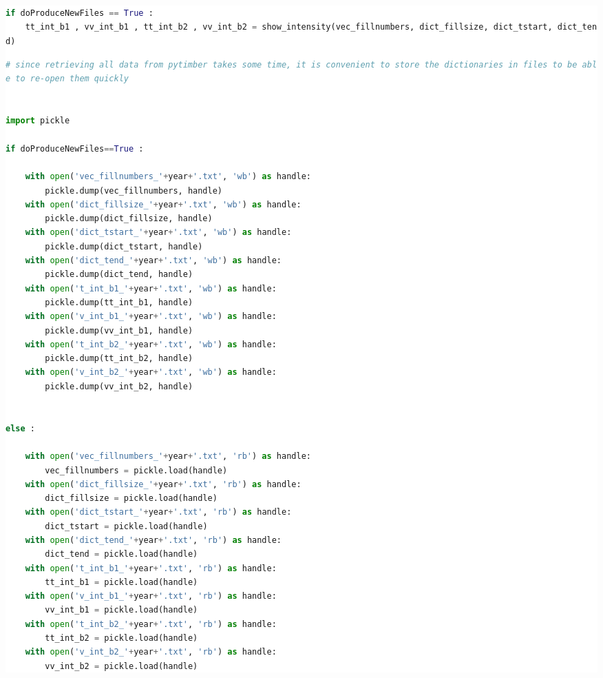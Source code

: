 
```python
if doProduceNewFiles == True :
    tt_int_b1 , vv_int_b1 , tt_int_b2 , vv_int_b2 = show_intensity(vec_fillnumbers, dict_fillsize, dict_tstart, dict_tend)
```


```python
# since retrieving all data from pytimber takes some time, it is convenient to store the dictionaries in files to be able to re-open them quickly


import pickle

if doProduceNewFiles==True :

    with open('vec_fillnumbers_'+year+'.txt', 'wb') as handle:
        pickle.dump(vec_fillnumbers, handle)
    with open('dict_fillsize_'+year+'.txt', 'wb') as handle:
        pickle.dump(dict_fillsize, handle)
    with open('dict_tstart_'+year+'.txt', 'wb') as handle:
        pickle.dump(dict_tstart, handle)
    with open('dict_tend_'+year+'.txt', 'wb') as handle:
        pickle.dump(dict_tend, handle)        
    with open('t_int_b1_'+year+'.txt', 'wb') as handle:
        pickle.dump(tt_int_b1, handle)
    with open('v_int_b1_'+year+'.txt', 'wb') as handle:
        pickle.dump(vv_int_b1, handle)
    with open('t_int_b2_'+year+'.txt', 'wb') as handle:
        pickle.dump(tt_int_b2, handle)
    with open('v_int_b2_'+year+'.txt', 'wb') as handle:
        pickle.dump(vv_int_b2, handle)

        
else :
    
    with open('vec_fillnumbers_'+year+'.txt', 'rb') as handle:
        vec_fillnumbers = pickle.load(handle)
    with open('dict_fillsize_'+year+'.txt', 'rb') as handle:
        dict_fillsize = pickle.load(handle)
    with open('dict_tstart_'+year+'.txt', 'rb') as handle:
        dict_tstart = pickle.load(handle)
    with open('dict_tend_'+year+'.txt', 'rb') as handle:
        dict_tend = pickle.load(handle)        
    with open('t_int_b1_'+year+'.txt', 'rb') as handle:
        tt_int_b1 = pickle.load(handle)
    with open('v_int_b1_'+year+'.txt', 'rb') as handle:
        vv_int_b1 = pickle.load(handle)
    with open('t_int_b2_'+year+'.txt', 'rb') as handle:
        tt_int_b2 = pickle.load(handle)
    with open('v_int_b2_'+year+'.txt', 'rb') as handle:
        vv_int_b2 = pickle.load(handle)

```
